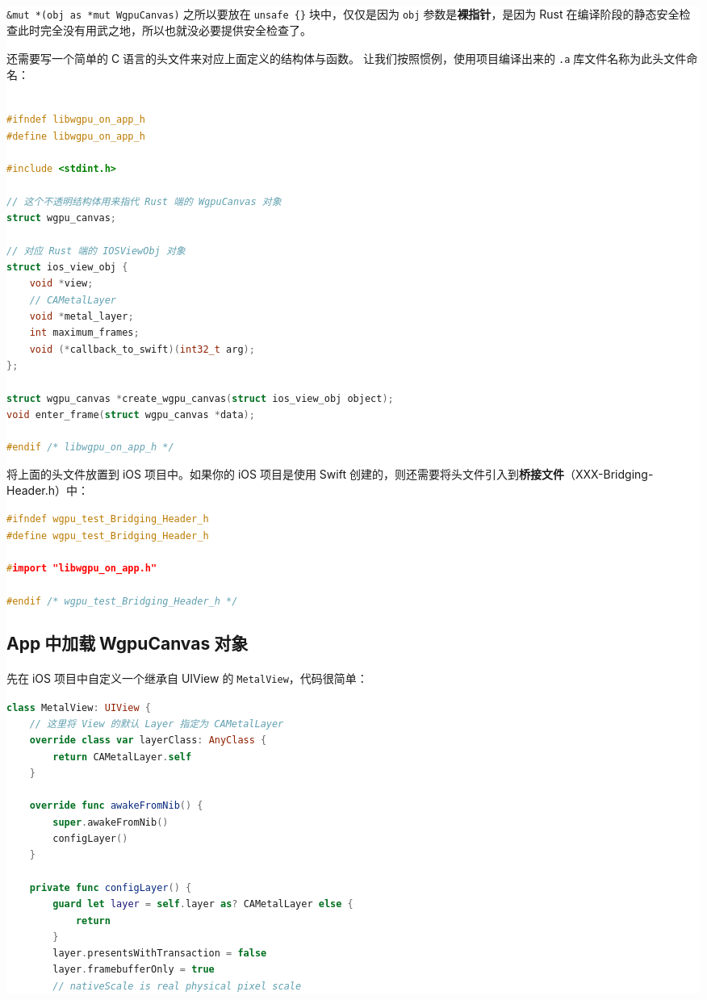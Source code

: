`&mut *(obj as *mut WgpuCanvas)` 之所以要放在 `unsafe {}` 块中，仅仅是因为 `obj` 参数是**裸指针**，是因为 Rust 在编译阶段的静态安全检查此时完全没有⽤武之地，所以也就没必要提供安全检查了。

</div>

还需要写一个简单的 C 语言的头文件来对应上面定义的结构体与函数。
让我们按照惯例，使用项目编译出来的 `.a` 库文件名称为此头文件命名：

```c

#ifndef libwgpu_on_app_h
#define libwgpu_on_app_h

#include <stdint.h>

// 这个不透明结构体用来指代 Rust 端的 WgpuCanvas 对象
struct wgpu_canvas;

// 对应 Rust 端的 IOSViewObj 对象
struct ios_view_obj {
    void *view;
    // CAMetalLayer
    void *metal_layer;
    int maximum_frames;
    void (*callback_to_swift)(int32_t arg);
};

struct wgpu_canvas *create_wgpu_canvas(struct ios_view_obj object);
void enter_frame(struct wgpu_canvas *data);

#endif /* libwgpu_on_app_h */
```

将上面的头文件放置到 iOS 项目中。如果你的 iOS 项目是使用 Swift 创建的，则还需要将头文件引入到**桥接文件**（XXX-Bridging-Header.h）中：

```c
#ifndef wgpu_test_Bridging_Header_h
#define wgpu_test_Bridging_Header_h

#import "libwgpu_on_app.h"

#endif /* wgpu_test_Bridging_Header_h */
```

## App 中加载 WgpuCanvas 对象

先在 iOS 项目中自定义一个继承自 UIView 的 `MetalView`，代码很简单：

```swift
class MetalView: UIView {
    // 这里将 View 的默认 Layer 指定为 CAMetalLayer
    override class var layerClass: AnyClass {
        return CAMetalLayer.self
    }
    
    override func awakeFromNib() {
        super.awakeFromNib()
        configLayer()
    }
    
    private func configLayer() {
        guard let layer = self.layer as? CAMetalLayer else {
            return
        }
        layer.presentsWithTransaction = false
        layer.framebufferOnly = true
        // nativeScale is real physical pixel scale
```